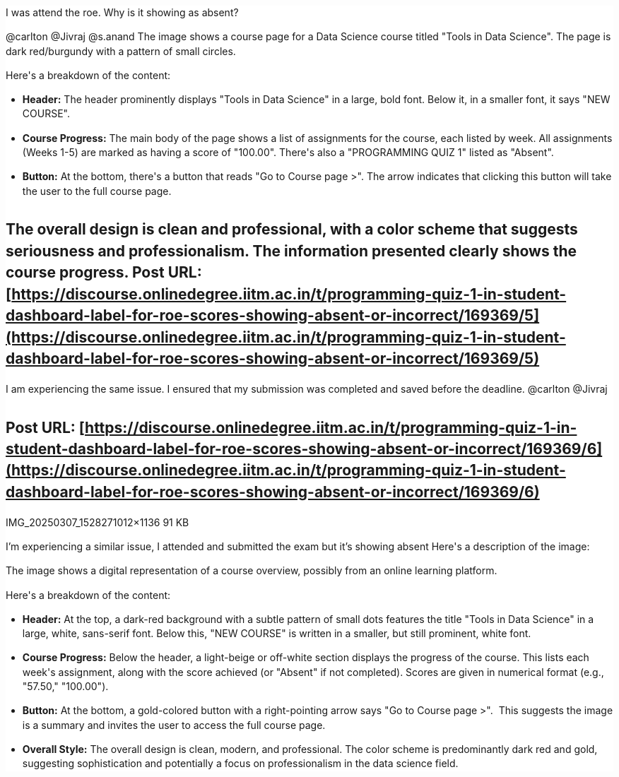   
I was attend the roe. Why is it showing as absent?

@carlton @Jivraj @s.anand
The image shows a course page for a Data Science course titled "Tools in Data Science". The page is dark red/burgundy with a pattern of small circles. 


Here's a breakdown of the content:

* **Header:**  The header prominently displays "Tools in Data Science" in a large, bold font. Below it, in a smaller font, it says "NEW COURSE".

* **Course Progress:** The main body of the page shows a list of assignments for the course, each listed by week. All assignments (Weeks 1-5) are marked as having a score of "100.00".  There's also a "PROGRAMMING QUIZ 1" listed as "Absent".

* **Button:** At the bottom, there's a button that reads "Go to Course page >".  The arrow indicates that clicking this button will take the user to the full course page.

The overall design is clean and professional, with a color scheme that suggests seriousness and professionalism.  The information presented clearly shows the course progress.
Post URL: [https://discourse.onlinedegree.iitm.ac.in/t/programming-quiz-1-in-student-dashboard-label-for-roe-scores-showing-absent-or-incorrect/169369/5](https://discourse.onlinedegree.iitm.ac.in/t/programming-quiz-1-in-student-dashboard-label-for-roe-scores-showing-absent-or-incorrect/169369/5)
---
I am experiencing the same issue. I ensured that my submission was completed and saved before the deadline. @carlton @Jivraj

Post URL: [https://discourse.onlinedegree.iitm.ac.in/t/programming-quiz-1-in-student-dashboard-label-for-roe-scores-showing-absent-or-incorrect/169369/6](https://discourse.onlinedegree.iitm.ac.in/t/programming-quiz-1-in-student-dashboard-label-for-roe-scores-showing-absent-or-incorrect/169369/6)
---
IMG\_20250307\_1528271012×1136 91 KB

  
I’m experiencing a similar issue, I attended and submitted the exam but it’s showing absent
Here's a description of the image:

The image shows a digital representation of a course overview, possibly from an online learning platform. 


Here's a breakdown of the content:

* **Header:** At the top, a dark-red background with a subtle pattern of small dots features the title "Tools in Data Science" in a large, white, sans-serif font. Below this, "NEW COURSE" is written in a smaller, but still prominent, white font.

* **Course Progress:** Below the header, a light-beige or off-white section displays the progress of the course.  This lists each week's assignment, along with the score achieved (or "Absent" if not completed).  Scores are given in numerical format (e.g., "57.50," "100.00").

* **Button:** At the bottom, a gold-colored button with a right-pointing arrow says "Go to Course page >".  This suggests the image is a summary and invites the user to access the full course page.

* **Overall Style:** The overall design is clean, modern, and professional. The color scheme is predominantly dark red and gold, suggesting sophistication and potentially a focus on professionalism in the data science field.
